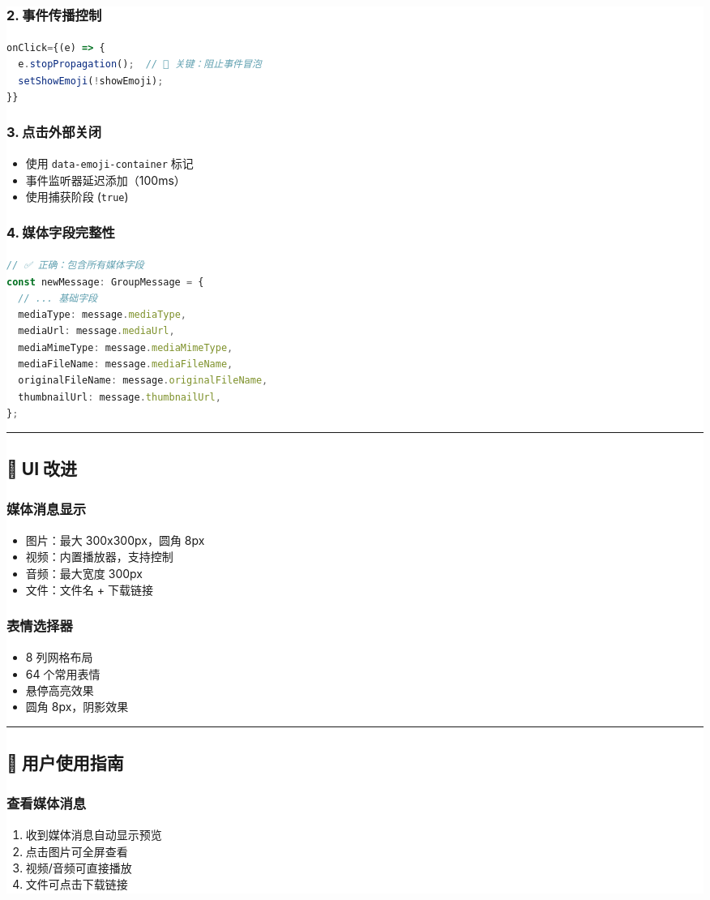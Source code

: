 ### 2. 事件传播控制
```typescript
onClick={(e) => {
  e.stopPropagation();  // 🔑 关键：阻止事件冒泡
  setShowEmoji(!showEmoji);
}}
```

### 3. 点击外部关闭
- 使用 `data-emoji-container` 标记
- 事件监听器延迟添加（100ms）
- 使用捕获阶段 (`true`)

### 4. 媒体字段完整性
```typescript
// ✅ 正确：包含所有媒体字段
const newMessage: GroupMessage = {
  // ... 基础字段
  mediaType: message.mediaType,
  mediaUrl: message.mediaUrl,
  mediaMimeType: message.mediaMimeType,
  mediaFileName: message.mediaFileName,
  originalFileName: message.originalFileName,
  thumbnailUrl: message.thumbnailUrl,
};
```

---

## 🎨 UI 改进

### 媒体消息显示
- 图片：最大 300x300px，圆角 8px
- 视频：内置播放器，支持控制
- 音频：最大宽度 300px
- 文件：文件名 + 下载链接

### 表情选择器
- 8 列网格布局
- 64 个常用表情
- 悬停高亮效果
- 圆角 8px，阴影效果

---

## 📝 用户使用指南

### 查看媒体消息
1. 收到媒体消息自动显示预览
2. 点击图片可全屏查看
3. 视频/音频可直接播放
4. 文件可点击下载链接
